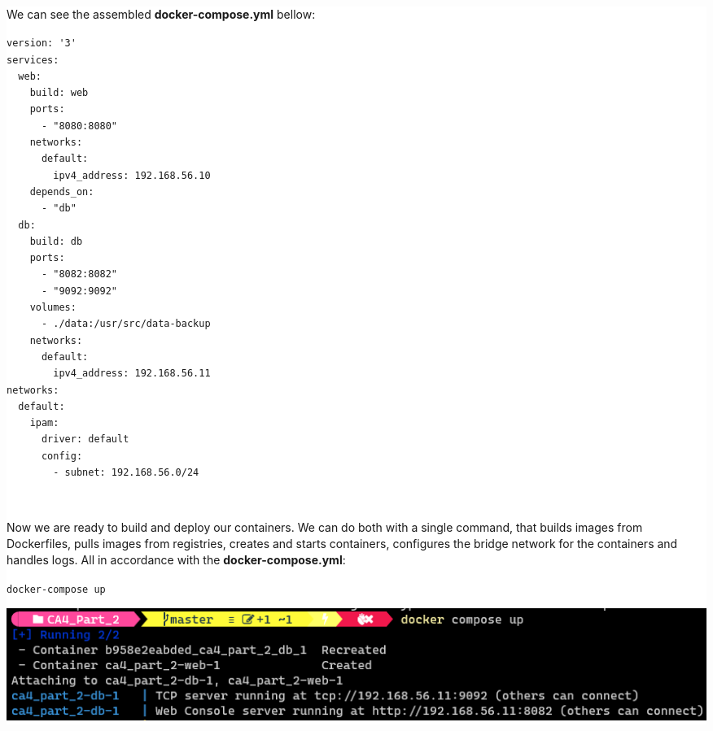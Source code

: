 We can see the assembled **docker-compose.yml** bellow:

```
version: '3'
services:
  web:
    build: web
    ports:
      - "8080:8080"
    networks:
      default:
        ipv4_address: 192.168.56.10
    depends_on:
      - "db"
  db:
    build: db
    ports:
      - "8082:8082"
      - "9092:9092"
    volumes:
      - ./data:/usr/src/data-backup
    networks:
      default:
        ipv4_address: 192.168.56.11
networks:
  default:
    ipam:
      driver: default
      config:
        - subnet: 192.168.56.0/24
```

<br>

Now we are ready to build and deploy our containers. We can do both with a single command, that builds images from Dockerfiles,
pulls images from registries, creates and starts containers, configures the bridge network for the containers and handles logs.
All in accordance with the **docker-compose.yml**:

```
docker-compose up
```



<div style="text-align: center">
<img src="/imgs/CA4/Part_2/containers_up.png">
</div>
